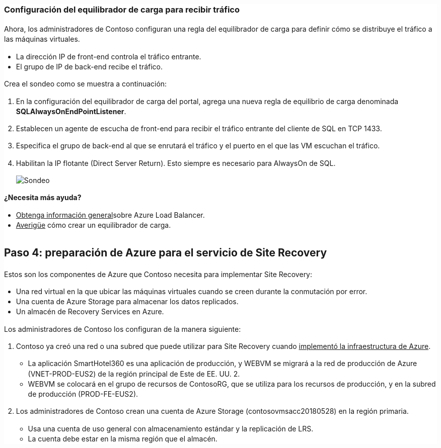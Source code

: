 ### <a name="configure-the-load-balancer-to-receive-traffic"></a>Configuración del equilibrador de carga para recibir tráfico


Ahora, los administradores de Contoso configuran una regla del equilibrador de carga para definir cómo se distribuye el tráfico a las máquinas virtuales.

- La dirección IP de front-end controla el tráfico entrante.
- El grupo de IP de back-end recibe el tráfico.

Crea el sondeo como se muestra a continuación:

1. En la configuración del equilibrador de carga del portal, agrega una nueva regla de equilibrio de carga denominada **SQLAlwaysOnEndPointListener**.
2. Establecen un agente de escucha de front-end para recibir el tráfico entrante del cliente de SQL en TCP 1433.
3. Especifica el grupo de back-end al que se enrutará el tráfico y el puerto en el que las VM escuchan el tráfico.
4. Habilitan la IP flotante (Direct Server Return). Esto siempre es necesario para AlwaysOn de SQL.

    ![Sondeo](media/contoso-migration-rehost-vm-sql-ag/nlb-probe.png)

**¿Necesita más ayuda?**

- [Obtenga información general](https://docs.microsoft.com/azure/load-balancer/load-balancer-overview)sobre Azure Load Balancer.
- [Averigüe](https://docs.microsoft.com/azure/load-balancer/tutorial-load-balancer-basic-internal-portal) cómo crear un equilibrador de carga.



## <a name="step-4-prepare-azure-for-the-site-recovery-service"></a>Paso 4: preparación de Azure para el servicio de Site Recovery

Estos son los componentes de Azure que Contoso necesita para implementar Site Recovery:

- Una red virtual en la que ubicar las máquinas virtuales cuando se creen durante la conmutación por error.
- Una cuenta de Azure Storage para almacenar los datos replicados. 
- Un almacén de Recovery Services en Azure.

Los administradores de Contoso los configuran de la manera siguiente:

1.  Contoso ya creó una red o una subred que puede utilizar para Site Recovery cuando [implementó la infraestructura de Azure](contoso-migration-rehost-vm-sql-ag.md).

    - La aplicación SmartHotel360 es una aplicación de producción, y WEBVM se migrará a la red de producción de Azure (VNET-PROD-EUS2) de la región principal de Este de EE. UU. 2.
    - WEBVM se colocará en el grupo de recursos de ContosoRG, que se utiliza para los recursos de producción, y en la subred de producción (PROD-FE-EUS2).

2. Los administradores de Contoso crean una cuenta de Azure Storage (contosovmsacc20180528) en la región primaria.

    - Usa una cuenta de uso general con almacenamiento estándar y la replicación de LRS.
    - La cuenta debe estar en la misma región que el almacén.
